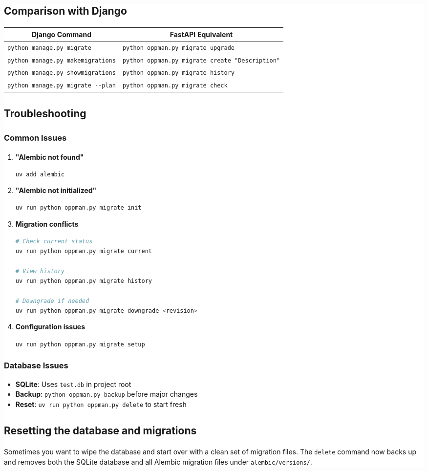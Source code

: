 ## Comparison with Django

| Django Command | FastAPI Equivalent |
|----------------|-------------------|
| `python manage.py migrate` | `python oppman.py migrate upgrade` |
| `python manage.py makemigrations` | `python oppman.py migrate create "Description"` |
| `python manage.py showmigrations` | `python oppman.py migrate history` |
| `python manage.py migrate --plan` | `python oppman.py migrate check` |

## Troubleshooting

### Common Issues

1. **"Alembic not found"**
   ```bash
   uv add alembic
   ```

2. **"Alembic not initialized"**
   ```bash
   uv run python oppman.py migrate init
   ```

3. **Migration conflicts**
   ```bash
   # Check current status
   uv run python oppman.py migrate current
   
   # View history
   uv run python oppman.py migrate history
   
   # Downgrade if needed
   uv run python oppman.py migrate downgrade <revision>
   ```

4. **Configuration issues**
   ```bash
   uv run python oppman.py migrate setup
   ```

### Database Issues

- **SQLite**: Uses `test.db` in project root
- **Backup**: `python oppman.py backup` before major changes
- **Reset**: `uv run python oppman.py delete` to start fresh

## Resetting the database and migrations

Sometimes you want to wipe the database and start over with a clean set of migration files. The `delete` command now backs up and removes both the SQLite database and all Alembic migration files under `alembic/versions/`.
